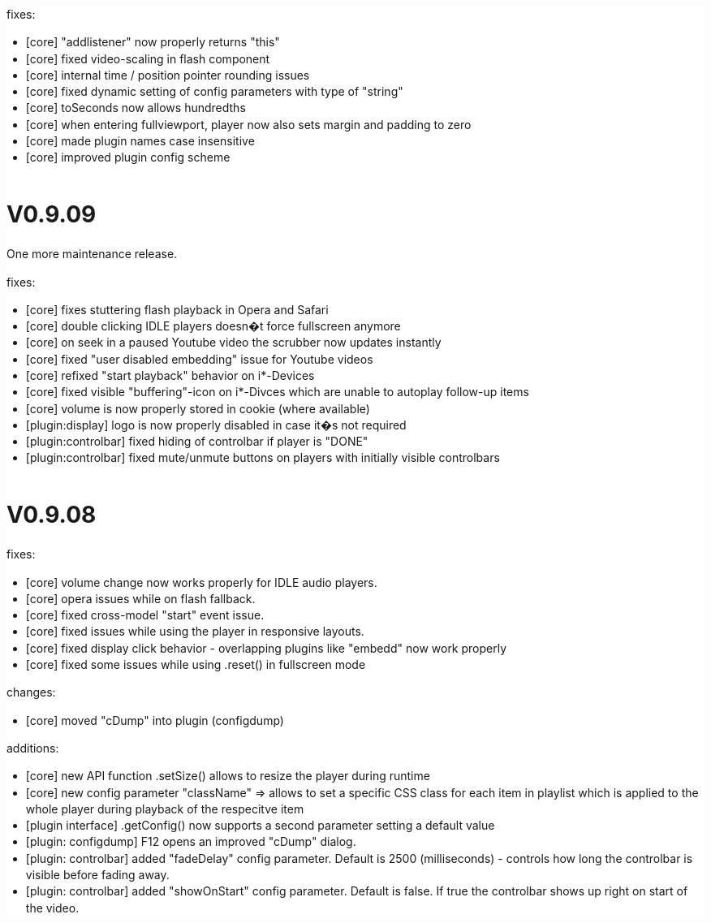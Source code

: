  fixes:

 * [core] "addlistener" now properly returns "this"
 * [core] fixed video-scaling in flash component
 * [core] internal time / position pointer rounding issues
 * [core] fixed dynamic setting of config parameters with type of "string"
 * [core] toSeconds now allows hundredths
 * [core] when entering fullviewport, player now also sets margin and padding to zero
 * [core] made plugin names case insensitive
 * [core] improved plugin config scheme


V0.9.09
=======

 One more maintenance release.

 fixes:

 * [core] fixes stuttering flash playback in Opera and Safari
 * [core] double clicking IDLE players doesn�t force fullscreen anymore
 * [core] on seek in a paused Youtube video the scrubber now updates instantly
 * [core] fixed "user disabled embedding" issue for Youtube videos
 * [core] refixed "start playback" behavior on i*-Devices
 * [core] fixed visible "buffering"-icon on i*-Divces which are unable to autoplay follow-up items
 * [core] volume is now properly stored in cookie (where available)
 * [plugin:display] logo is now properly disabled in case it�s not required
 * [plugin:controlbar] fixed hiding of controlbar if player is "DONE"
 * [plugin:controlbar] fixed mute/unmute buttons on players with initially visible controlbars


V0.9.08
=======

 fixes:
 * [core] volume change now works properly for IDLE audio players.
 * [core] opera issues while on flash fallback.
 * [core] fixed cross-model "start" event issue.
 * [core] fixed issues while using the player in responsive layouts.
 * [core] fixed display click behavior - overlapping plugins like "embedd" now work properly
 * [core] fixed some issues while using .reset() in fullscreen mode

 changes:
 * [core] moved "cDump" into plugin (configdump)


 additions:
 * [core] new API function .setSize() allows to resize the player during runtime
 * [core] new config parameter "className" => allows to set a specific CSS class for each item in playlist which is applied to the whole player during playback of the respecitve item
 * [plugin interface] .getConfig() now supports a second parameter setting a default value
 * [plugin: configdump] F12 opens an improved "cDump" dialog.
 * [plugin: controlbar] added "fadeDelay" config parameter. Default is 2500 (milliseconds) - controls how long the controlbar is visible before fading away.
 * [plugin: controlbar] added "showOnStart" config parameter. Default is false. If true the controlbar shows up right on start of the video.
